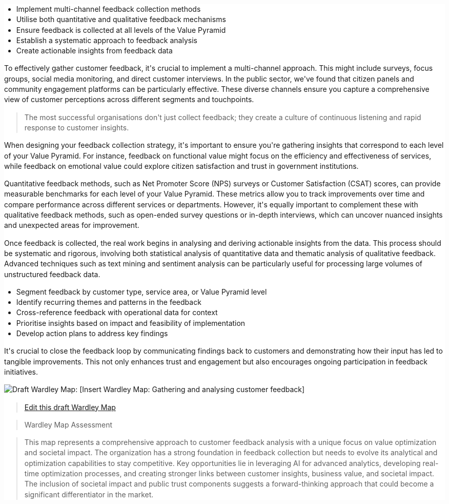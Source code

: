 - Implement multi-channel feedback collection methods
- Utilise both quantitative and qualitative feedback mechanisms
- Ensure feedback is collected at all levels of the Value Pyramid
- Establish a systematic approach to feedback analysis
- Create actionable insights from feedback data

To effectively gather customer feedback, it's crucial to implement a multi-channel approach. This might include surveys, focus groups, social media monitoring, and direct customer interviews. In the public sector, we've found that citizen panels and community engagement platforms can be particularly effective. These diverse channels ensure you capture a comprehensive view of customer perceptions across different segments and touchpoints.

> The most successful organisations don't just collect feedback; they create a culture of continuous listening and rapid response to customer insights.

When designing your feedback collection strategy, it's important to ensure you're gathering insights that correspond to each level of your Value Pyramid. For instance, feedback on functional value might focus on the efficiency and effectiveness of services, while feedback on emotional value could explore citizen satisfaction and trust in government institutions.

Quantitative feedback methods, such as Net Promoter Score (NPS) surveys or Customer Satisfaction (CSAT) scores, can provide measurable benchmarks for each level of your Value Pyramid. These metrics allow you to track improvements over time and compare performance across different services or departments. However, it's equally important to complement these with qualitative feedback methods, such as open-ended survey questions or in-depth interviews, which can uncover nuanced insights and unexpected areas for improvement.

Once feedback is collected, the real work begins in analysing and deriving actionable insights from the data. This process should be systematic and rigorous, involving both statistical analysis of quantitative data and thematic analysis of qualitative feedback. Advanced techniques such as text mining and sentiment analysis can be particularly useful for processing large volumes of unstructured feedback data.

- Segment feedback by customer type, service area, or Value Pyramid level
- Identify recurring themes and patterns in the feedback
- Cross-reference feedback with operational data for context
- Prioritise insights based on impact and feasibility of implementation
- Develop action plans to address key findings

It's crucial to close the feedback loop by communicating findings back to customers and demonstrating how their input has led to tangible improvements. This not only enhances trust and engagement but also encourages ongoing participation in feedback initiatives.

![Draft Wardley Map: [Insert Wardley Map: Gathering and analysing customer feedback]](https://images.wardleymaps.ai/map_8a554db6-fb81-44f5-99af-127376ac4d6b.png)

> [Edit this draft Wardley Map](https://create.wardleymaps.ai/#clone:b476f85b38b0ac9710)

> Wardley Map Assessment

> This map represents a comprehensive approach to customer feedback analysis with a unique focus on value optimization and societal impact. The organization has a strong foundation in feedback collection but needs to evolve its analytical and optimization capabilities to stay competitive. Key opportunities lie in leveraging AI for advanced analytics, developing real-time optimization processes, and creating stronger links between customer insights, business value, and societal impact. The inclusion of societal impact and public trust components suggests a forward-thinking approach that could become a significant differentiator in the market.
